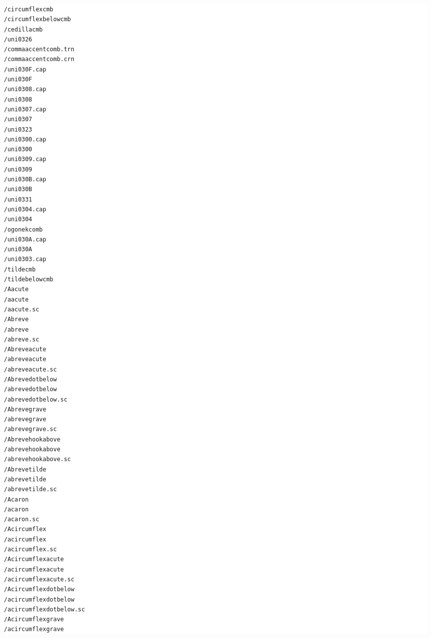 ```text
/circumflexcmb
/circumflexbelowcmb
/cedillacmb
/uni0326
/commaaccentcomb.trn
/commaaccentcomb.crn
/uni030F.cap
/uni030F
/uni0308.cap
/uni0308
/uni0307.cap
/uni0307
/uni0323
/uni0300.cap
/uni0300
/uni0309.cap
/uni0309
/uni030B.cap
/uni030B
/uni0331
/uni0304.cap
/uni0304
/ogonekcomb
/uni030A.cap
/uni030A
/uni0303.cap
/tildecmb
/tildebelowcmb
/Aacute
/aacute
/aacute.sc
/Abreve
/abreve
/abreve.sc
/Abreveacute
/abreveacute
/abreveacute.sc
/Abrevedotbelow
/abrevedotbelow
/abrevedotbelow.sc
/Abrevegrave
/abrevegrave
/abrevegrave.sc
/Abrevehookabove
/abrevehookabove
/abrevehookabove.sc
/Abrevetilde
/abrevetilde
/abrevetilde.sc
/Acaron
/acaron
/acaron.sc
/Acircumflex
/acircumflex
/acircumflex.sc
/Acircumflexacute
/acircumflexacute
/acircumflexacute.sc
/Acircumflexdotbelow
/acircumflexdotbelow
/acircumflexdotbelow.sc
/Acircumflexgrave
/acircumflexgrave
```